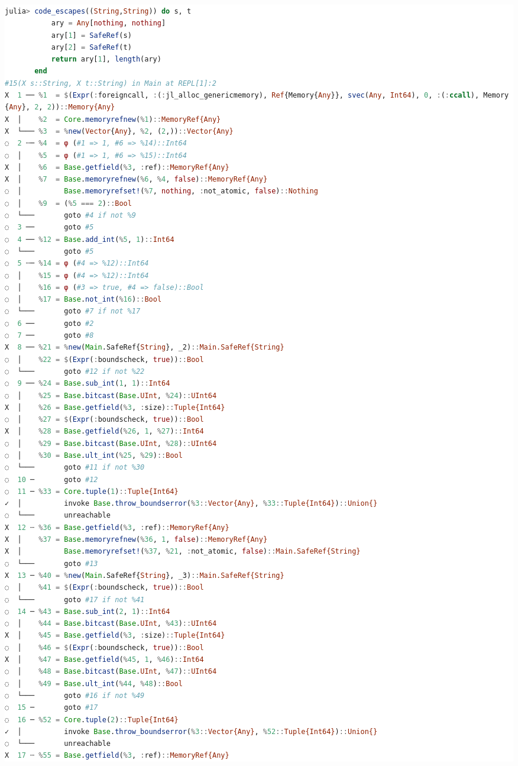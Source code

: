 ```julia
julia> code_escapes((String,String)) do s, t
           ary = Any[nothing, nothing]
           ary[1] = SafeRef(s)
           ary[2] = SafeRef(t)
           return ary[1], length(ary)
       end
#15(X s::String, X t::String) in Main at REPL[1]:2
X  1 ── %1  = $(Expr(:foreigncall, :(:jl_alloc_genericmemory), Ref{Memory{Any}}, svec(Any, Int64), 0, :(:ccall), Memory{Any}, 2, 2))::Memory{Any}
X  │    %2  = Core.memoryrefnew(%1)::MemoryRef{Any}
X  └─── %3  = %new(Vector{Any}, %2, (2,))::Vector{Any}
◌  2 ┄─ %4  = φ (#1 => 1, #6 => %14)::Int64
◌  │    %5  = φ (#1 => 1, #6 => %15)::Int64
X  │    %6  = Base.getfield(%3, :ref)::MemoryRef{Any}
X  │    %7  = Base.memoryrefnew(%6, %4, false)::MemoryRef{Any}
◌  │          Base.memoryrefset!(%7, nothing, :not_atomic, false)::Nothing
◌  │    %9  = (%5 === 2)::Bool
◌  └───       goto #4 if not %9
◌  3 ──       goto #5
◌  4 ── %12 = Base.add_int(%5, 1)::Int64
◌  └───       goto #5
◌  5 ┄─ %14 = φ (#4 => %12)::Int64
◌  │    %15 = φ (#4 => %12)::Int64
◌  │    %16 = φ (#3 => true, #4 => false)::Bool
◌  │    %17 = Base.not_int(%16)::Bool
◌  └───       goto #7 if not %17
◌  6 ──       goto #2
◌  7 ──       goto #8
X  8 ── %21 = %new(Main.SafeRef{String}, _2)::Main.SafeRef{String}
◌  │    %22 = $(Expr(:boundscheck, true))::Bool
◌  └───       goto #12 if not %22
◌  9 ── %24 = Base.sub_int(1, 1)::Int64
◌  │    %25 = Base.bitcast(Base.UInt, %24)::UInt64
X  │    %26 = Base.getfield(%3, :size)::Tuple{Int64}
◌  │    %27 = $(Expr(:boundscheck, true))::Bool
X  │    %28 = Base.getfield(%26, 1, %27)::Int64
◌  │    %29 = Base.bitcast(Base.UInt, %28)::UInt64
◌  │    %30 = Base.ult_int(%25, %29)::Bool
◌  └───       goto #11 if not %30
◌  10 ─       goto #12
◌  11 ─ %33 = Core.tuple(1)::Tuple{Int64}
✓  │          invoke Base.throw_boundserror(%3::Vector{Any}, %33::Tuple{Int64})::Union{}
◌  └───       unreachable
X  12 ┄ %36 = Base.getfield(%3, :ref)::MemoryRef{Any}
X  │    %37 = Base.memoryrefnew(%36, 1, false)::MemoryRef{Any}
X  │          Base.memoryrefset!(%37, %21, :not_atomic, false)::Main.SafeRef{String}
◌  └───       goto #13
X  13 ─ %40 = %new(Main.SafeRef{String}, _3)::Main.SafeRef{String}
◌  │    %41 = $(Expr(:boundscheck, true))::Bool
◌  └───       goto #17 if not %41
◌  14 ─ %43 = Base.sub_int(2, 1)::Int64
◌  │    %44 = Base.bitcast(Base.UInt, %43)::UInt64
X  │    %45 = Base.getfield(%3, :size)::Tuple{Int64}
◌  │    %46 = $(Expr(:boundscheck, true))::Bool
X  │    %47 = Base.getfield(%45, 1, %46)::Int64
◌  │    %48 = Base.bitcast(Base.UInt, %47)::UInt64
◌  │    %49 = Base.ult_int(%44, %48)::Bool
◌  └───       goto #16 if not %49
◌  15 ─       goto #17
◌  16 ─ %52 = Core.tuple(2)::Tuple{Int64}
✓  │          invoke Base.throw_boundserror(%3::Vector{Any}, %52::Tuple{Int64})::Union{}
◌  └───       unreachable
X  17 ┄ %55 = Base.getfield(%3, :ref)::MemoryRef{Any}
```

[^LatticeDesign]: Our type inference implementation takes the alternative approach, where each lattice property is represented by a special lattice element type object. It turns out that it started to complicate implementations of the lattice operations mainly because it often requires conversion rules between each lattice element type object. And we are working on [overhauling our type inference lattice implementation](https://github.com/JuliaLang/julia/pull/42596) with `EscapeInfo`-like lattice design.
[^MM02]: _A Graph-Free approach to Data-Flow Analysis_.      Markas Mohnen, 2002, April.      [https://api.semanticscholar.org/CorpusID:28519618](https://api.semanticscholar.org/CorpusID:28519618).
[^BackandForth]: Our type inference algorithm in contrast is implemented as a forward analysis, because type information usually flows from &quot;definition&quot; to &quot;usage&quot; and it is more natural and effective to propagate such information in a forward way.
[^Dynamism]: In some cases, however, object fields can&#39;t be analyzed precisely. For example, object may escape to somewhere `EscapeAnalysis` can&#39;t account for possible memory effects on it, or fields of the objects simply can&#39;t be known because of the lack of type information. In such cases `AliasInfo` property is raised to the topmost element within its own lattice order, and it causes succeeding field analysis to be conservative and escape information imposed on fields of an unanalyzable object to be propagated to the object itself.
[^JVM05]: _Escape Analysis in the Context of Dynamic Compilation and Deoptimization_.       Thomas Kotzmann and Hanspeter Mössenböck, 2005, June.       [https://dl.acm.org/doi/10.1145/1064979.1064996](https://dl.acm.org/doi/10.1145/1064979.1064996).
[^ArrayDimension]: Otherwise we will need yet another forward data-flow analysis on top of the escape analysis.
